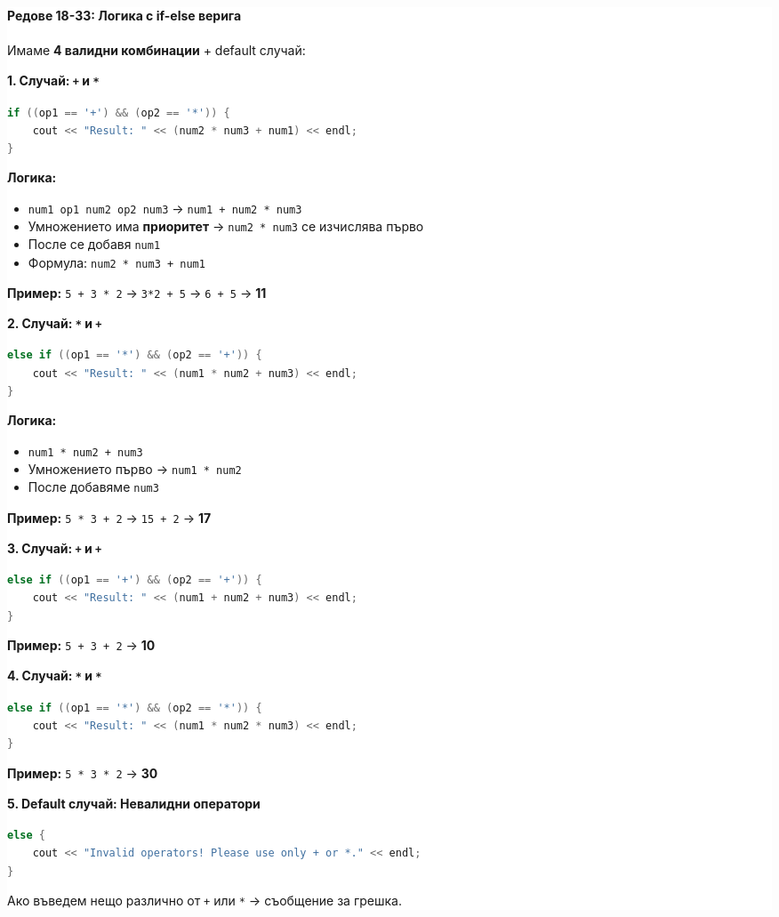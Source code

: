 #### **Редове 18-33: Логика с if-else верига**

Имаме **4 валидни комбинации** + default случай:

**1. Случай: `+` и `*`**
```cpp
if ((op1 == '+') && (op2 == '*')) {
    cout << "Result: " << (num2 * num3 + num1) << endl;
}
```

**Логика:** 
- `num1 op1 num2 op2 num3` → `num1 + num2 * num3`
- Умножението има **приоритет** → `num2 * num3` се изчислява първо
- После се добавя `num1`
- Формула: `num2 * num3 + num1`

**Пример:** `5 + 3 * 2` → `3*2 + 5` → `6 + 5` → **11**

**2. Случай: `*` и `+`**
```cpp
else if ((op1 == '*') && (op2 == '+')) {
    cout << "Result: " << (num1 * num2 + num3) << endl;
}
```

**Логика:**
- `num1 * num2 + num3`
- Умножението първо → `num1 * num2`
- После добавяме `num3`

**Пример:** `5 * 3 + 2` → `15 + 2` → **17**

**3. Случай: `+` и `+`**
```cpp
else if ((op1 == '+') && (op2 == '+')) {
    cout << "Result: " << (num1 + num2 + num3) << endl;
}
```

**Пример:** `5 + 3 + 2` → **10**

**4. Случай: `*` и `*`**
```cpp
else if ((op1 == '*') && (op2 == '*')) {
    cout << "Result: " << (num1 * num2 * num3) << endl;
}
```

**Пример:** `5 * 3 * 2` → **30**

**5. Default случай: Невалидни оператори**
```cpp
else {
    cout << "Invalid operators! Please use only + or *." << endl;
}
```

Ако въведем нещо различно от `+` или `*` → съобщение за грешка.
